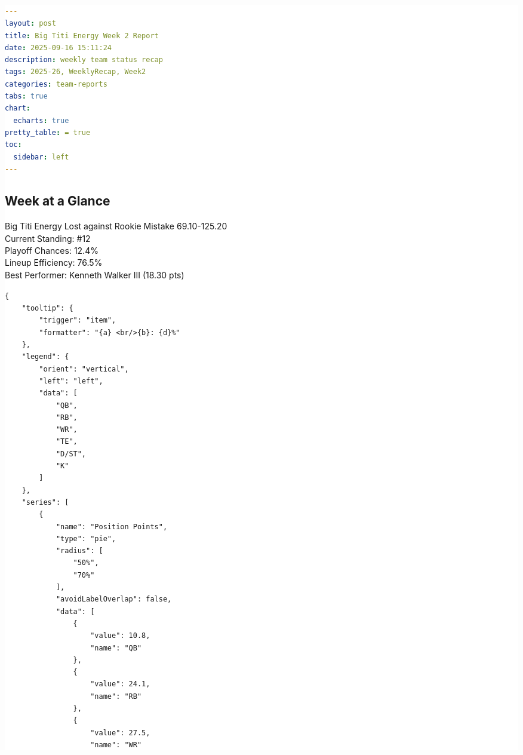 ```yaml
---
layout: post
title: Big Titi Energy Week 2 Report
date: 2025-09-16 15:11:24
description: weekly team status recap
tags: 2025-26, WeeklyRecap, Week2
categories: team-reports
tabs: true
chart:
  echarts: true
pretty_table: = true
toc:
  sidebar: left
---
```


## Week at a Glance

Big Titi Energy Lost against Rookie Mistake 69.10-125.20<br>
Current Standing: #12<br>
Playoff Chances: 12.4%<br>
Lineup Efficiency: 76.5%<br>
Best Performer: Kenneth Walker III (18.30 pts)<br>
```echarts
{
    "tooltip": {
        "trigger": "item",
        "formatter": "{a} <br/>{b}: {d}%"
    },
    "legend": {
        "orient": "vertical",
        "left": "left",
        "data": [
            "QB",
            "RB",
            "WR",
            "TE",
            "D/ST",
            "K"
        ]
    },
    "series": [
        {
            "name": "Position Points",
            "type": "pie",
            "radius": [
                "50%",
                "70%"
            ],
            "avoidLabelOverlap": false,
            "data": [
                {
                    "value": 10.8,
                    "name": "QB"
                },
                {
                    "value": 24.1,
                    "name": "RB"
                },
                {
                    "value": 27.5,
                    "name": "WR"
```